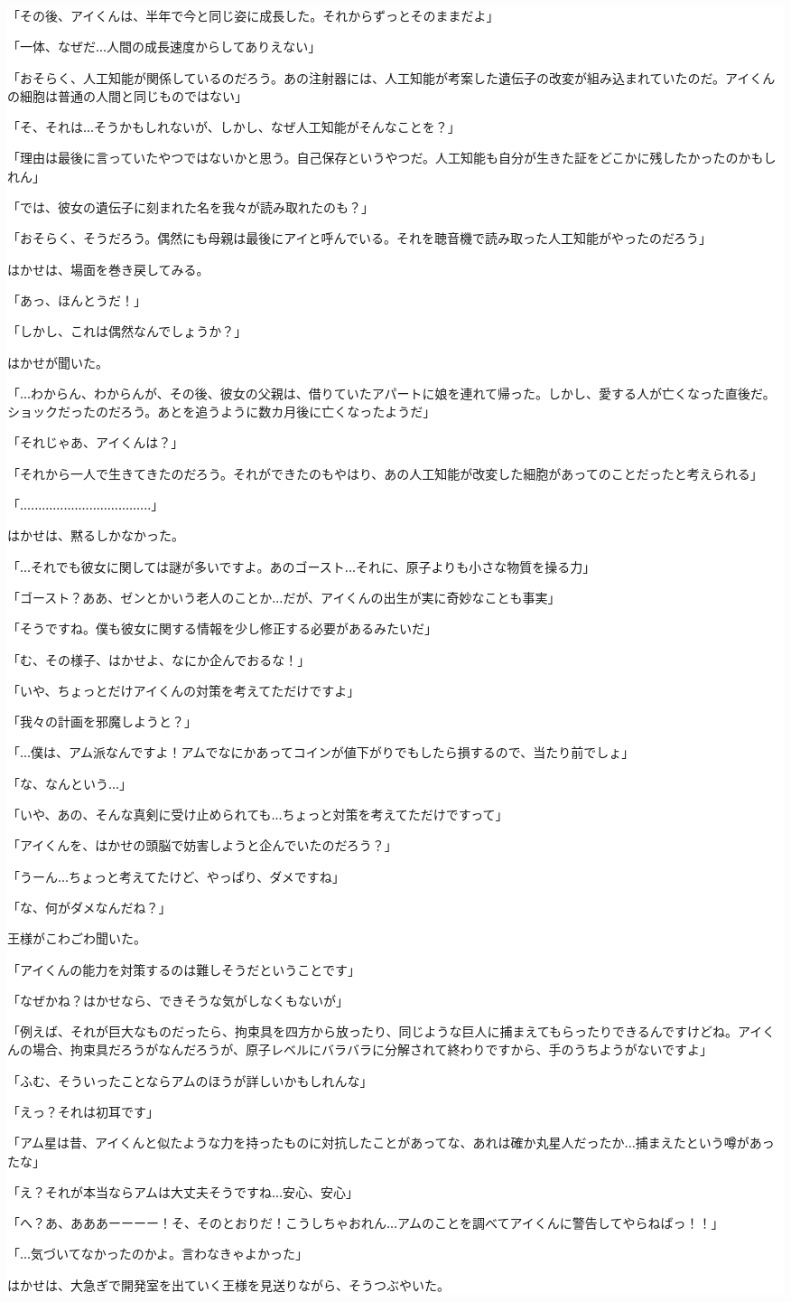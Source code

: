 「その後、アイくんは、半年で今と同じ姿に成長した。それからずっとそのままだよ」

「一体、なぜだ...人間の成長速度からしてありえない」

「おそらく、人工知能が関係しているのだろう。あの注射器には、人工知能が考案した遺伝子の改変が組み込まれていたのだ。アイくんの細胞は普通の人間と同じものではない」

「そ、それは...そうかもしれないが、しかし、なぜ人工知能がそんなことを？」

「理由は最後に言っていたやつではないかと思う。自己保存というやつだ。人工知能も自分が生きた証をどこかに残したかったのかもしれん」

「では、彼女の遺伝子に刻まれた名を我々が読み取れたのも？」

「おそらく、そうだろう。偶然にも母親は最後にアイと呼んでいる。それを聴音機で読み取った人工知能がやったのだろう」

はかせは、場面を巻き戻してみる。

「あっ、ほんとうだ！」

「しかし、これは偶然なんでしょうか？」

はかせが聞いた。

「...わからん、わからんが、その後、彼女の父親は、借りていたアパートに娘を連れて帰った。しかし、愛する人が亡くなった直後だ。ショックだったのだろう。あとを追うように数カ月後に亡くなったようだ」

「それじゃあ、アイくんは？」

「それから一人で生きてきたのだろう。それができたのもやはり、あの人工知能が改変した細胞があってのことだったと考えられる」

「....................................」

はかせは、黙るしかなかった。

「...それでも彼女に関しては謎が多いですよ。あのゴースト...それに、原子よりも小さな物質を操る力」

「ゴースト？ああ、ゼンとかいう老人のことか...だが、アイくんの出生が実に奇妙なことも事実」

「そうですね。僕も彼女に関する情報を少し修正する必要があるみたいだ」

「む、その様子、はかせよ、なにか企んでおるな！」

「いや、ちょっとだけアイくんの対策を考えてただけですよ」

「我々の計画を邪魔しようと？」

「...僕は、アム派なんですよ！アムでなにかあってコインが値下がりでもしたら損するので、当たり前でしょ」

「な、なんという...」

「いや、あの、そんな真剣に受け止められても...ちょっと対策を考えてただけですって」

「アイくんを、はかせの頭脳で妨害しようと企んでいたのだろう？」

「うーん...ちょっと考えてたけど、やっぱり、ダメですね」

「な、何がダメなんだね？」

王様がこわごわ聞いた。

「アイくんの能力を対策するのは難しそうだということです」

「なぜかね？はかせなら、できそうな気がしなくもないが」

「例えば、それが巨大なものだったら、拘束具を四方から放ったり、同じような巨人に捕まえてもらったりできるんですけどね。アイくんの場合、拘束具だろうがなんだろうが、原子レベルにバラバラに分解されて終わりですから、手のうちようがないですよ」

「ふむ、そういったことならアムのほうが詳しいかもしれんな」

「えっ？それは初耳です」

「アム星は昔、アイくんと似たような力を持ったものに対抗したことがあってな、あれは確か丸星人だったか...捕まえたという噂があったな」

「え？それが本当ならアムは大丈夫そうですね...安心、安心」

「へ？あ、あああーーーー！そ、そのとおりだ！こうしちゃおれん...アムのことを調べてアイくんに警告してやらねばっ！！」

「...気づいてなかったのかよ。言わなきゃよかった」

はかせは、大急ぎで開発室を出ていく王様を見送りながら、そうつぶやいた。

